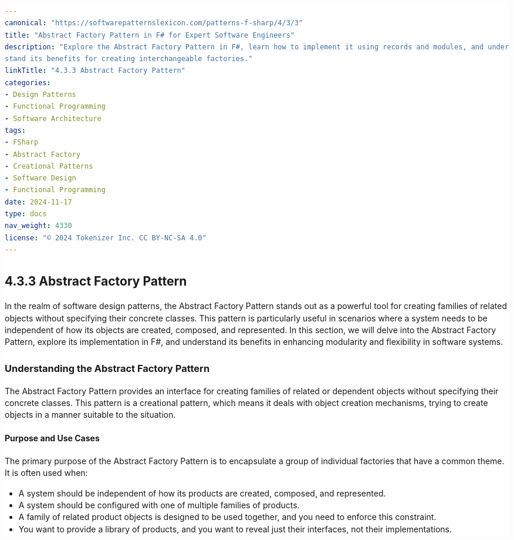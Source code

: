 ```yaml
---
canonical: "https://softwarepatternslexicon.com/patterns-f-sharp/4/3/3"
title: "Abstract Factory Pattern in F# for Expert Software Engineers"
description: "Explore the Abstract Factory Pattern in F#, learn how to implement it using records and modules, and understand its benefits for creating interchangeable factories."
linkTitle: "4.3.3 Abstract Factory Pattern"
categories:
- Design Patterns
- Functional Programming
- Software Architecture
tags:
- FSharp
- Abstract Factory
- Creational Patterns
- Software Design
- Functional Programming
date: 2024-11-17
type: docs
nav_weight: 4330
license: "© 2024 Tokenizer Inc. CC BY-NC-SA 4.0"
---
```


## 4.3.3 Abstract Factory Pattern

In the realm of software design patterns, the Abstract Factory Pattern stands out as a powerful tool for creating families of related objects without specifying their concrete classes. This pattern is particularly useful in scenarios where a system needs to be independent of how its objects are created, composed, and represented. In this section, we will delve into the Abstract Factory Pattern, explore its implementation in F#, and understand its benefits in enhancing modularity and flexibility in software systems.

### Understanding the Abstract Factory Pattern

The Abstract Factory Pattern provides an interface for creating families of related or dependent objects without specifying their concrete classes. This pattern is a creational pattern, which means it deals with object creation mechanisms, trying to create objects in a manner suitable to the situation.

#### Purpose and Use Cases

The primary purpose of the Abstract Factory Pattern is to encapsulate a group of individual factories that have a common theme. It is often used when:

- A system should be independent of how its products are created, composed, and represented.
- A system should be configured with one of multiple families of products.
- A family of related product objects is designed to be used together, and you need to enforce this constraint.
- You want to provide a library of products, and you want to reveal just their interfaces, not their implementations.
